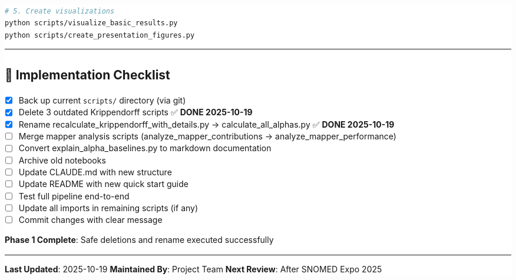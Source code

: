 ```bash
# 5. Create visualizations
python scripts/visualize_basic_results.py
python scripts/create_presentation_figures.py
```

---

## 📝 Implementation Checklist

- [x] Back up current `scripts/` directory (via git)
- [x] Delete 3 outdated Krippendorff scripts ✅ **DONE 2025-10-19**
- [x] Rename recalculate_krippendorff_with_details.py → calculate_all_alphas.py ✅ **DONE 2025-10-19**
- [ ] Merge mapper analysis scripts (analyze_mapper_contributions → analyze_mapper_performance)
- [ ] Convert explain_alpha_baselines.py to markdown documentation
- [ ] Archive old notebooks
- [ ] Update CLAUDE.md with new structure
- [ ] Update README with new quick start guide
- [ ] Test full pipeline end-to-end
- [ ] Update all imports in remaining scripts (if any)
- [ ] Commit changes with clear message

**Phase 1 Complete**: Safe deletions and rename executed successfully

---

**Last Updated**: 2025-10-19
**Maintained By**: Project Team
**Next Review**: After SNOMED Expo 2025
